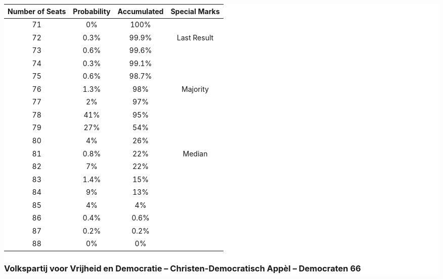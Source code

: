 | Number of Seats | Probability | Accumulated | Special Marks |
|:---------------:|:-----------:|:-----------:|:-------------:|
| 71 | 0% | 100% |  |
| 72 | 0.3% | 99.9% | Last Result |
| 73 | 0.6% | 99.6% |  |
| 74 | 0.3% | 99.1% |  |
| 75 | 0.6% | 98.7% |  |
| 76 | 1.3% | 98% | Majority |
| 77 | 2% | 97% |  |
| 78 | 41% | 95% |  |
| 79 | 27% | 54% |  |
| 80 | 4% | 26% |  |
| 81 | 0.8% | 22% | Median |
| 82 | 7% | 22% |  |
| 83 | 1.4% | 15% |  |
| 84 | 9% | 13% |  |
| 85 | 4% | 4% |  |
| 86 | 0.4% | 0.6% |  |
| 87 | 0.2% | 0.2% |  |
| 88 | 0% | 0% |  |

### Volkspartij voor Vrijheid en Democratie – Christen-Democratisch Appèl – Democraten 66
